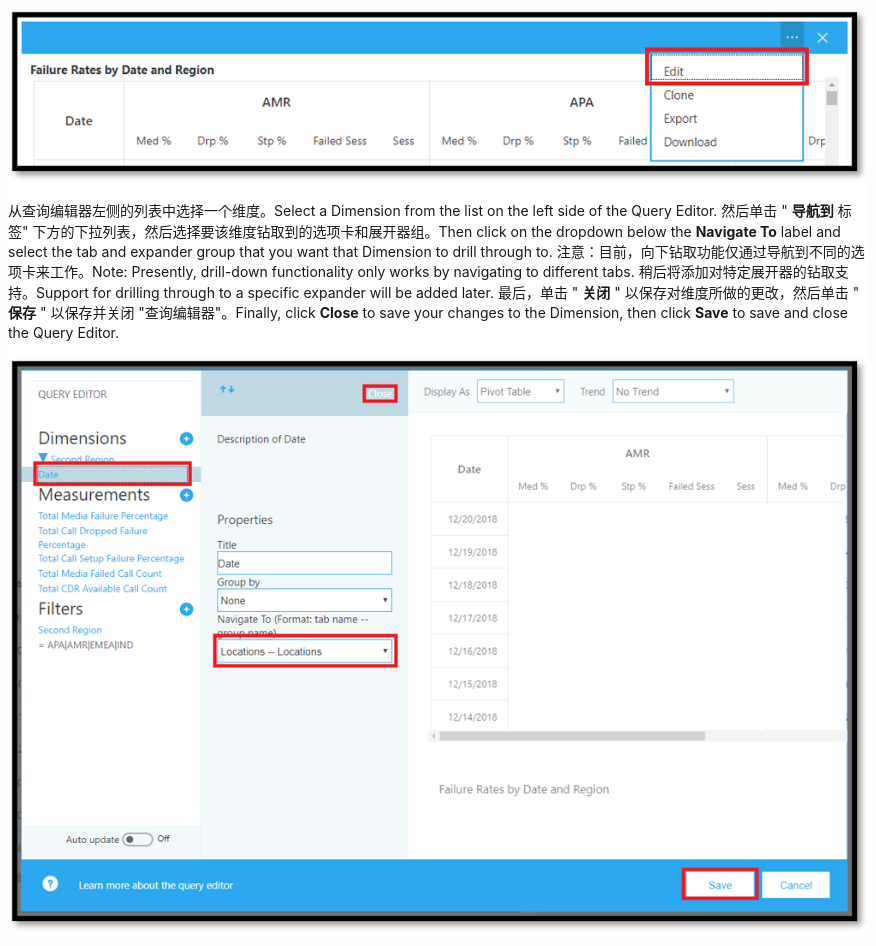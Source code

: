 ![编辑向下钻取字段的屏幕截图](media/qerguide-image-addeditdrilldownfields.png)

<span data-ttu-id="ef5d2-390">从查询编辑器左侧的列表中选择一个维度。</span><span class="sxs-lookup"><span data-stu-id="ef5d2-390">Select a Dimension from the list on the left side of the Query Editor.</span></span> <span data-ttu-id="ef5d2-391">然后单击 " **导航到** 标签" 下方的下拉列表，然后选择要该维度钻取到的选项卡和展开器组。</span><span class="sxs-lookup"><span data-stu-id="ef5d2-391">Then click on the dropdown below the **Navigate To** label and select the tab and expander group that you want that Dimension to drill through to.</span></span> <span data-ttu-id="ef5d2-392">注意：目前，向下钻取功能仅通过导航到不同的选项卡来工作。</span><span class="sxs-lookup"><span data-stu-id="ef5d2-392">Note: Presently, drill-down functionality only works by navigating to different tabs.</span></span> <span data-ttu-id="ef5d2-393">稍后将添加对特定展开器的钻取支持。</span><span class="sxs-lookup"><span data-stu-id="ef5d2-393">Support for drilling through to a specific expander will be added later.</span></span> <span data-ttu-id="ef5d2-394">最后，单击 " **关闭** " 以保存对维度所做的更改，然后单击 " **保存** " 以保存并关闭 "查询编辑器"。</span><span class="sxs-lookup"><span data-stu-id="ef5d2-394">Finally, click **Close** to save your changes to the Dimension, then click **Save** to save and close the Query Editor.</span></span>

![在查询编辑器中选择维度的屏幕截图](media/qerguide-image-selectquerydimension.png)
